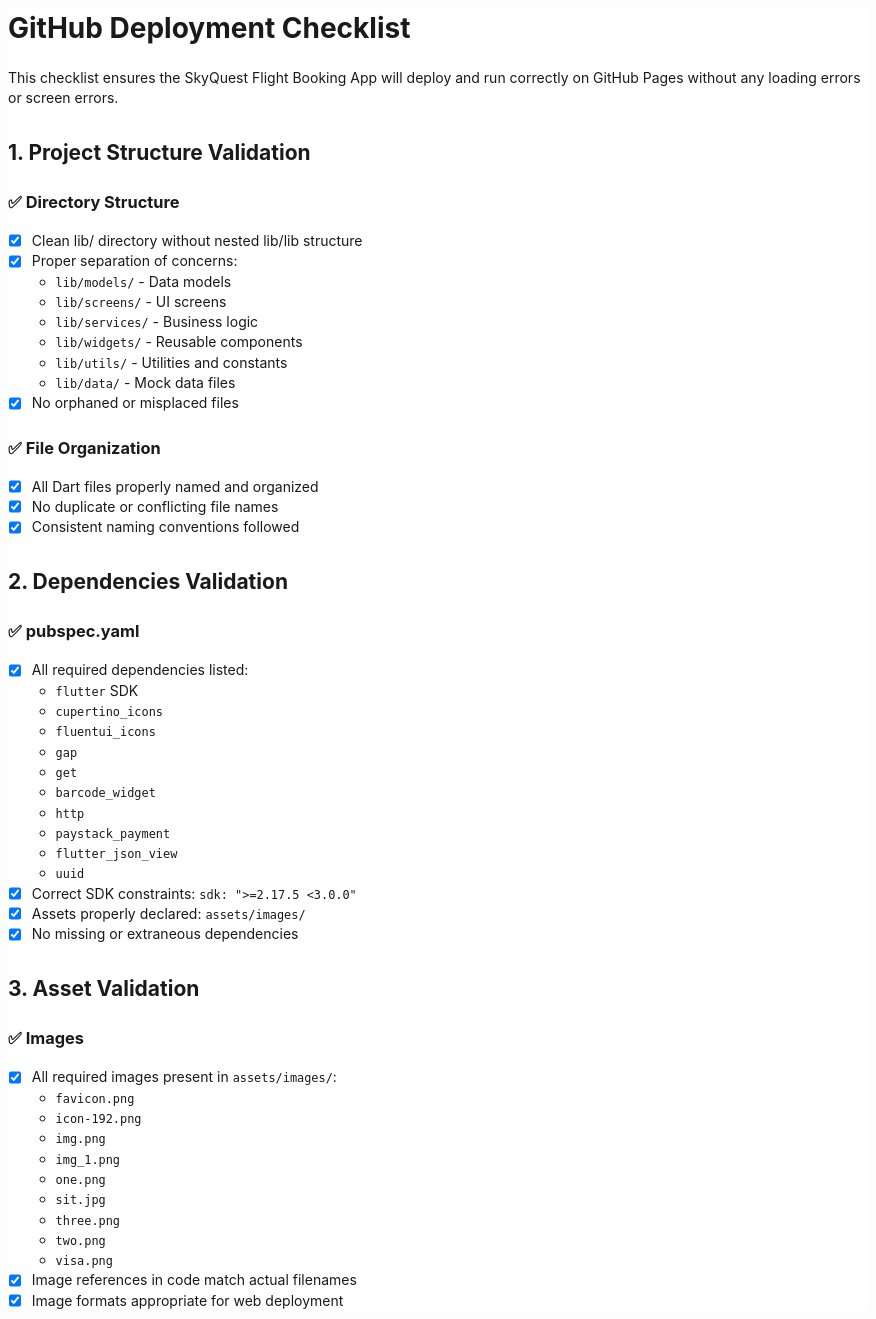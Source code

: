 # GitHub Deployment Checklist

This checklist ensures the SkyQuest Flight Booking App will deploy and run correctly on GitHub Pages without any loading errors or screen errors.

## 1. Project Structure Validation

### ✅ Directory Structure
- [x] Clean lib/ directory without nested lib/lib structure
- [x] Proper separation of concerns:
  - `lib/models/` - Data models
  - `lib/screens/` - UI screens
  - `lib/services/` - Business logic
  - `lib/widgets/` - Reusable components
  - `lib/utils/` - Utilities and constants
  - `lib/data/` - Mock data files
- [x] No orphaned or misplaced files

### ✅ File Organization
- [x] All Dart files properly named and organized
- [x] No duplicate or conflicting file names
- [x] Consistent naming conventions followed

## 2. Dependencies Validation

### ✅ pubspec.yaml
- [x] All required dependencies listed:
  - `flutter` SDK
  - `cupertino_icons`
  - `fluentui_icons`
  - `gap`
  - `get`
  - `barcode_widget`
  - `http`
  - `paystack_payment`
  - `flutter_json_view`
  - `uuid`
- [x] Correct SDK constraints: `sdk: ">=2.17.5 <3.0.0"`
- [x] Assets properly declared: `assets/images/`
- [x] No missing or extraneous dependencies

## 3. Asset Validation

### ✅ Images
- [x] All required images present in `assets/images/`:
  - `favicon.png`
  - `icon-192.png`
  - `img.png`
  - `img_1.png`
  - `one.png`
  - `sit.jpg`
  - `three.png`
  - `two.png`
  - `visa.png`
- [x] Image references in code match actual filenames
- [x] Image formats appropriate for web deployment
